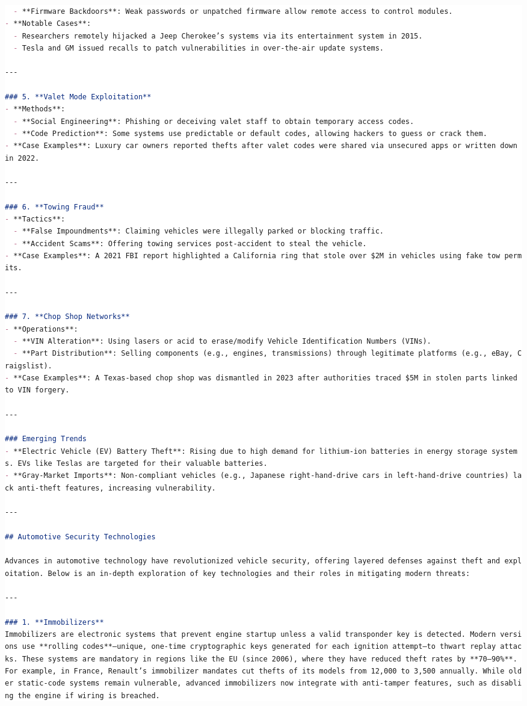```markdown
  - **Firmware Backdoors**: Weak passwords or unpatched firmware allow remote access to control modules.  
- **Notable Cases**:  
  - Researchers remotely hijacked a Jeep Cherokee’s systems via its entertainment system in 2015.  
  - Tesla and GM issued recalls to patch vulnerabilities in over-the-air update systems.  

---

### 5. **Valet Mode Exploitation**  
- **Methods**:  
  - **Social Engineering**: Phishing or deceiving valet staff to obtain temporary access codes.  
  - **Code Prediction**: Some systems use predictable or default codes, allowing hackers to guess or crack them.  
- **Case Examples**: Luxury car owners reported thefts after valet codes were shared via unsecured apps or written down in 2022.  

---

### 6. **Towing Fraud**  
- **Tactics**:  
  - **False Impoundments**: Claiming vehicles were illegally parked or blocking traffic.  
  - **Accident Scams**: Offering towing services post-accident to steal the vehicle.  
- **Case Examples**: A 2021 FBI report highlighted a California ring that stole over $2M in vehicles using fake tow permits.  

---

### 7. **Chop Shop Networks**  
- **Operations**:  
  - **VIN Alteration**: Using lasers or acid to erase/modify Vehicle Identification Numbers (VINs).  
  - **Part Distribution**: Selling components (e.g., engines, transmissions) through legitimate platforms (e.g., eBay, Craigslist).  
- **Case Examples**: A Texas-based chop shop was dismantled in 2023 after authorities traced $5M in stolen parts linked to VIN forgery.  

---

### Emerging Trends  
- **Electric Vehicle (EV) Battery Theft**: Rising due to high demand for lithium-ion batteries in energy storage systems. EVs like Teslas are targeted for their valuable batteries.  
- **Gray-Market Imports**: Non-compliant vehicles (e.g., Japanese right-hand-drive cars in left-hand-drive countries) lack anti-theft features, increasing vulnerability.  

---

## Automotive Security Technologies  

Advances in automotive technology have revolutionized vehicle security, offering layered defenses against theft and exploitation. Below is an in-depth exploration of key technologies and their roles in mitigating modern threats:  

---

### 1. **Immobilizers**  
Immobilizers are electronic systems that prevent engine startup unless a valid transponder key is detected. Modern versions use **rolling codes**—unique, one-time cryptographic keys generated for each ignition attempt—to thwart replay attacks. These systems are mandatory in regions like the EU (since 2006), where they have reduced theft rates by **70–90%**. For example, in France, Renault’s immobilizer mandates cut thefts of its models from 12,000 to 3,500 annually. While older static-code systems remain vulnerable, advanced immobilizers now integrate with anti-tamper features, such as disabling the engine if wiring is breached.  

```